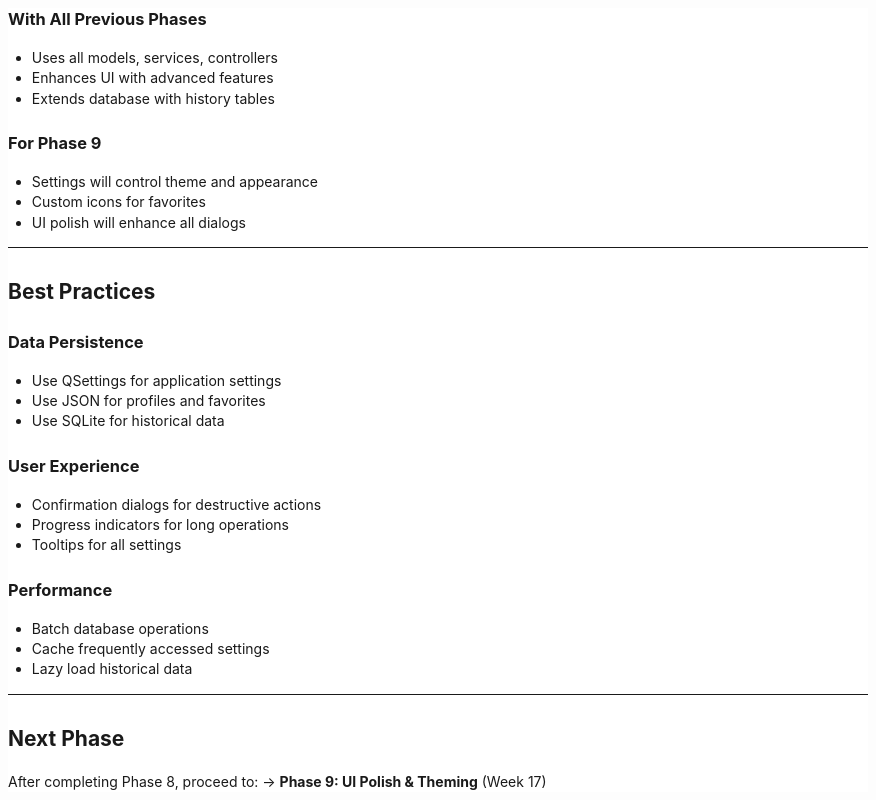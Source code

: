 ### With All Previous Phases
- Uses all models, services, controllers
- Enhances UI with advanced features
- Extends database with history tables

### For Phase 9
- Settings will control theme and appearance
- Custom icons for favorites
- UI polish will enhance all dialogs

---

## Best Practices

### Data Persistence
- Use QSettings for application settings
- Use JSON for profiles and favorites
- Use SQLite for historical data

### User Experience
- Confirmation dialogs for destructive actions
- Progress indicators for long operations
- Tooltips for all settings

### Performance
- Batch database operations
- Cache frequently accessed settings
- Lazy load historical data

---

## Next Phase

After completing Phase 8, proceed to:
→ **Phase 9: UI Polish & Theming** (Week 17)
